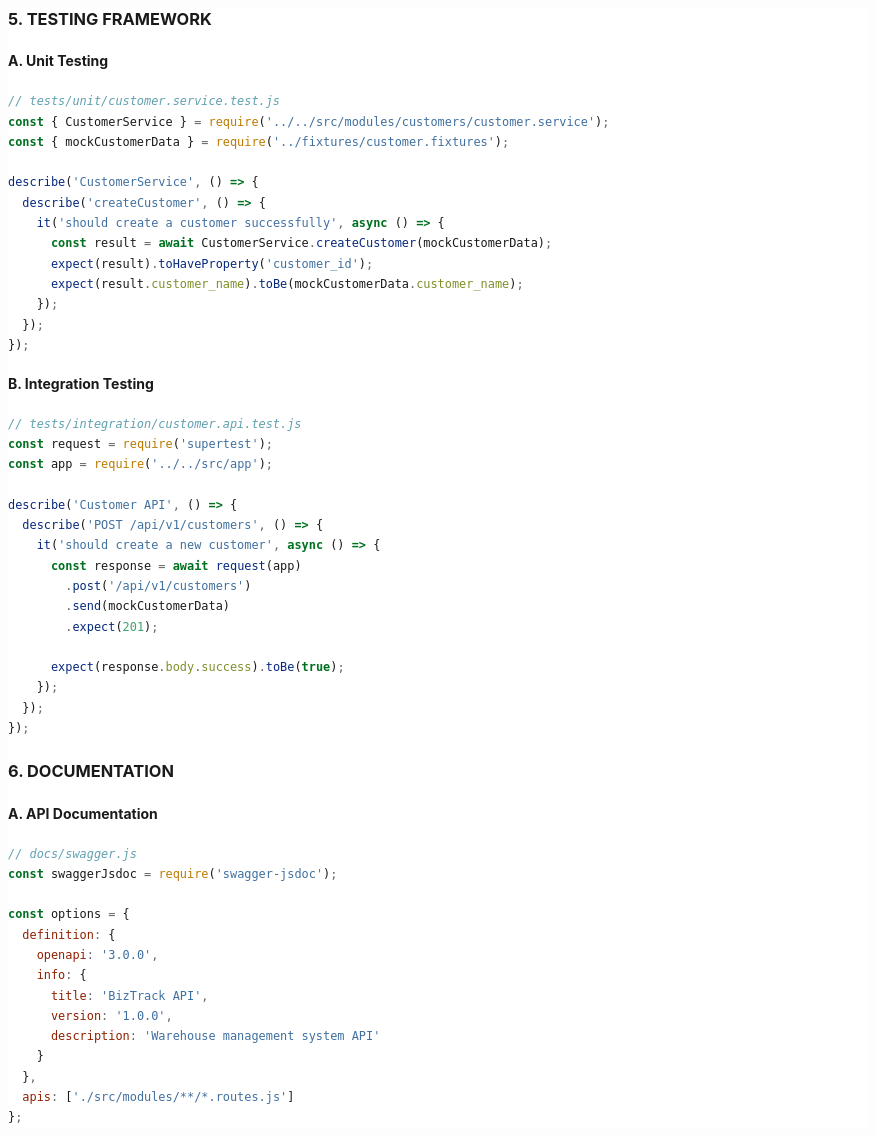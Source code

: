 ### **5. TESTING FRAMEWORK**

#### **A. Unit Testing**
```javascript
// tests/unit/customer.service.test.js
const { CustomerService } = require('../../src/modules/customers/customer.service');
const { mockCustomerData } = require('../fixtures/customer.fixtures');

describe('CustomerService', () => {
  describe('createCustomer', () => {
    it('should create a customer successfully', async () => {
      const result = await CustomerService.createCustomer(mockCustomerData);
      expect(result).toHaveProperty('customer_id');
      expect(result.customer_name).toBe(mockCustomerData.customer_name);
    });
  });
});
```

#### **B. Integration Testing**
```javascript
// tests/integration/customer.api.test.js
const request = require('supertest');
const app = require('../../src/app');

describe('Customer API', () => {
  describe('POST /api/v1/customers', () => {
    it('should create a new customer', async () => {
      const response = await request(app)
        .post('/api/v1/customers')
        .send(mockCustomerData)
        .expect(201);
      
      expect(response.body.success).toBe(true);
    });
  });
});
```

### **6. DOCUMENTATION**

#### **A. API Documentation**
```javascript
// docs/swagger.js
const swaggerJsdoc = require('swagger-jsdoc');

const options = {
  definition: {
    openapi: '3.0.0',
    info: {
      title: 'BizTrack API',
      version: '1.0.0',
      description: 'Warehouse management system API'
    }
  },
  apis: ['./src/modules/**/*.routes.js']
};
```
